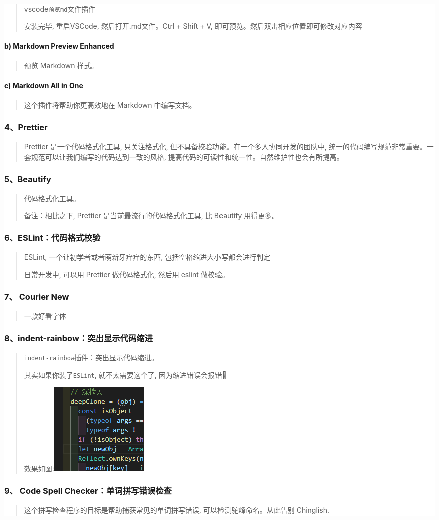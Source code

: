 >vscode`预览md`文件插件
>
>安装完毕, 重启VSCode, 然后打开.md文件。Ctrl + Shift + V, 即可预览。然后双击相应位置即可修改对应内容

#### 	b) Markdown Preview Enhanced

> 预览 Markdown 样式。

#### 	c) Markdown All in One

> 这个插件将帮助你更高效地在 Markdown 中编写文档。

### 4、Prettier 

>Prettier 是一个代码格式化工具, 只关注格式化, 但不具备校验功能。在一个多人协同开发的团队中, 统一的代码编写规范非常重要。一套规范可以让我们编写的代码达到一致的风格, 提高代码的可读性和统一性。自然维护性也会有所提高。

### 5、Beautify

>代码格式化工具。
>
>备注：相比之下, Prettier 是当前最流行的代码格式化工具, 比 Beautify 用得更多。

### 6、ESLint：代码格式校验

> ESLint, 一个让初学者或者萌新牙痒痒的东西, 包括空格缩进大小写都会进行判定
>
> 日常开发中, 可以用 Prettier 做代码格式化, 然后用 eslint 做校验。

###  7、 Courier New

>一款好看字体

### 8、indent-rainbow：突出显示代码缩进

>`indent-rainbow`插件：突出显示代码缩进。
>
>其实如果你装了`ESLint`, 就不太需要这个了, 因为缩进错误会报错:dog:
>
>效果如图:![image-20210826161115975](VSCode的使用学习笔记中的图片/image-20210826161115975.png) 

### 9、 Code Spell Checker：单词拼写错误检查

>这个拼写检查程序的目标是帮助捕获常见的单词拼写错误, 可以检测驼峰命名。从此告别 Chinglish.
